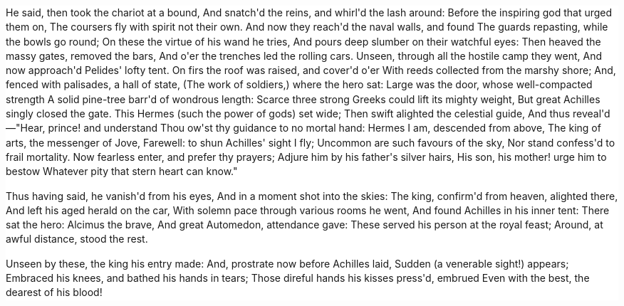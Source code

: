 He said, then took the chariot at a bound,
And snatch'd the reins, and whirl'd the lash around:
Before the inspiring god that urged them on,
The coursers fly with spirit not their own.
And now they reach'd the naval walls, and found
The guards repasting, while the bowls go round;
On these the virtue of his wand he tries,
And pours deep slumber on their watchful eyes:
Then heaved the massy gates, removed the bars,
And o'er the trenches led the rolling cars.
Unseen, through all the hostile camp they went,
And now approach'd Pelides' lofty tent.
On firs the roof was raised, and cover'd o'er
With reeds collected from the marshy shore;
And, fenced with palisades, a hall of state,
(The work of soldiers,) where the hero sat:
Large was the door, whose well-compacted strength
A solid pine-tree barr'd of wondrous length:
Scarce three strong Greeks could lift its mighty weight,
But great Achilles singly closed the gate.
This Hermes (such the power of gods) set wide;
Then swift alighted the celestial guide,
And thus reveal'd—"Hear, prince! and understand
Thou ow'st thy guidance to no mortal hand:
Hermes I am, descended from above,
The king of arts, the messenger of Jove,
Farewell: to shun Achilles' sight I fly;
Uncommon are such favours of the sky,
Nor stand confess'd to frail mortality.
Now fearless enter, and prefer thy prayers;
Adjure him by his father's silver hairs,
His son, his mother! urge him to bestow
Whatever pity that stern heart can know."

Thus having said, he vanish'd from his eyes,
And in a moment shot into the skies:
The king, confirm'd from heaven, alighted there,
And left his aged herald on the car,
With solemn pace through various rooms he went,
And found Achilles in his inner tent:
There sat the hero: Alcimus the brave,
And great Automedon, attendance gave:
These served his person at the royal feast;
Around, at awful distance, stood the rest.

Unseen by these, the king his entry made:
And, prostrate now before Achilles laid,
Sudden (a venerable sight!) appears;
Embraced his knees, and bathed his hands in tears;
Those direful hands his kisses press'd, embrued
Even with the best, the dearest of his blood!
